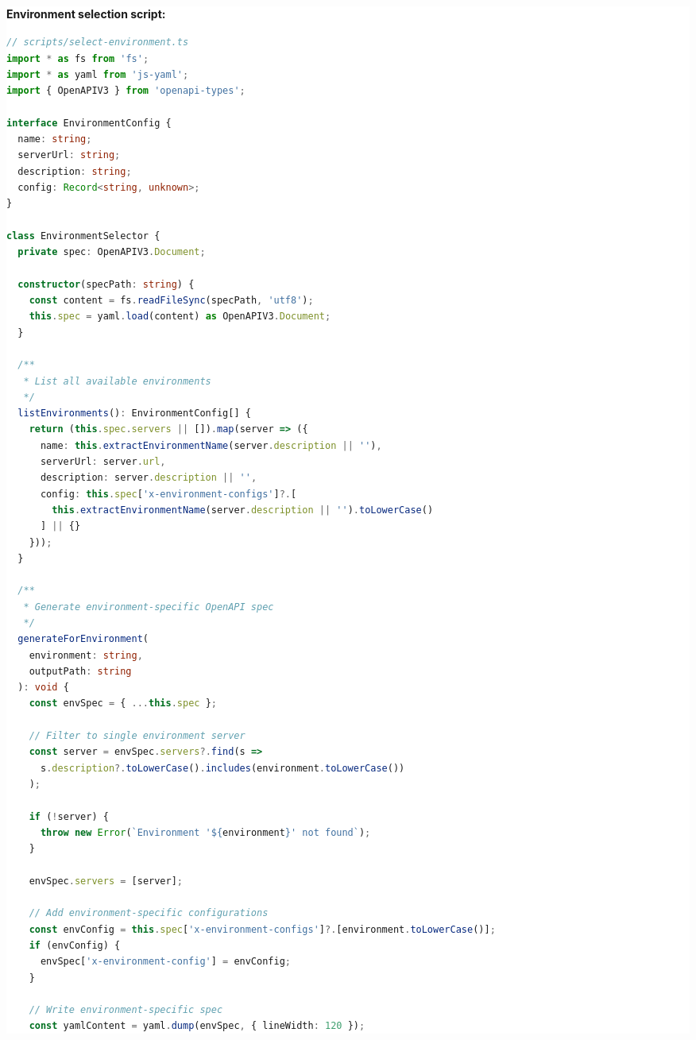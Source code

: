 **Environment selection script:**
```typescript
// scripts/select-environment.ts
import * as fs from 'fs';
import * as yaml from 'js-yaml';
import { OpenAPIV3 } from 'openapi-types';

interface EnvironmentConfig {
  name: string;
  serverUrl: string;
  description: string;
  config: Record<string, unknown>;
}

class EnvironmentSelector {
  private spec: OpenAPIV3.Document;

  constructor(specPath: string) {
    const content = fs.readFileSync(specPath, 'utf8');
    this.spec = yaml.load(content) as OpenAPIV3.Document;
  }

  /**
   * List all available environments
   */
  listEnvironments(): EnvironmentConfig[] {
    return (this.spec.servers || []).map(server => ({
      name: this.extractEnvironmentName(server.description || ''),
      serverUrl: server.url,
      description: server.description || '',
      config: this.spec['x-environment-configs']?.[
        this.extractEnvironmentName(server.description || '').toLowerCase()
      ] || {}
    }));
  }

  /**
   * Generate environment-specific OpenAPI spec
   */
  generateForEnvironment(
    environment: string, 
    outputPath: string
  ): void {
    const envSpec = { ...this.spec };
    
    // Filter to single environment server
    const server = envSpec.servers?.find(s => 
      s.description?.toLowerCase().includes(environment.toLowerCase())
    );

    if (!server) {
      throw new Error(`Environment '${environment}' not found`);
    }

    envSpec.servers = [server];

    // Add environment-specific configurations
    const envConfig = this.spec['x-environment-configs']?.[environment.toLowerCase()];
    if (envConfig) {
      envSpec['x-environment-config'] = envConfig;
    }

    // Write environment-specific spec
    const yamlContent = yaml.dump(envSpec, { lineWidth: 120 });
```